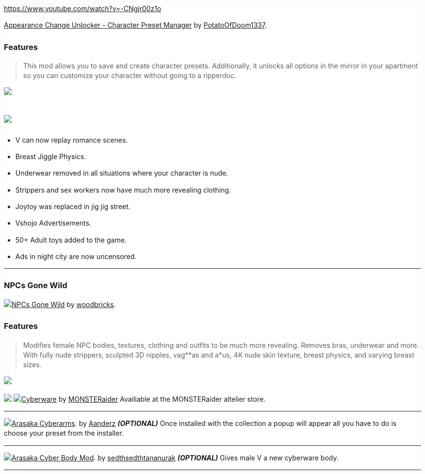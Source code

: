 https://www.youtube.com/watch?v=-CNgjr00z1o

[Appearance Change Unlocker - Character Preset Manager](https://www.nexusmods.com/cyberpunk2077/mods/3850) by [PotatoOfDoom1337](https://www.nexusmods.com/cyberpunk2077/users/114609908).

### &#x20;Features

> This mod allows you to save and create character presets. Additionally, it unlocks all options in the mirror in your apartment so you can customize your character without going to a ripperdoc.

![](https://s12.gifyu.com/images/Cyan-Rule.png)

## ![](https://s11.gifyu.com/images/Adult.png)

*   V can now replay romance scenes.

*   Breast Jiggle Physics.

*   Underwear removed in all situations where your character is nude.

*   Strippers and sex workers now have much more revealing clothing.

*   Joytoy was replaced in jig jig street.

*   Vshojo Advertisements.

*   50+ Adult toys added to the game.

*   Ads in night city are now uncensored.

***

### NPCs Gone Wild

![](https://s11.gifyu.com/images/wild.jpg)[NPCs Gone Wild](https://www.nexusmods.com/cyberpunk2077/mods/1436) by [woodbricks](https://www.nexusmods.com/cyberpunk2077/users/103964573).

### Features

> Modifies female NPC bodies, textures, clothing and outfits to be much more revealing. Removes bras, underwear and more. With fully nude strippers, sculpted 3D nipples, vag\*\*as and a\*us, 4K nude skin texture, breast physics, and varying breast sizes.

![](https://s12.gifyu.com/images/Cyan-Rule.png)

![](https://s11.gifyu.com/images/Cyberware.png)  ![](https://s12.gifyu.com/images/RAIDER.png)[Cyberware](https://) by [MONSTERaider](https://www.nexusmods.com/cyberpunk2077/users/1630457) Availiable at the MONSTERaider altelier store.

***

![](https://s12.gifyu.com/images/Cyberarms.png)[Arasaka Cyberarms](https://www.nexusmods.com/cyberpunk2077/mods/1099). by  [Aanderz](https://www.nexusmods.com/cyberpunk2077/users/861683) ***(OPTIONAL)***  Once installed with the collection a popup will appear all you have to do is choose your preset from the installer.

***

![](https://s12.gifyu.com/images/Cyberwarepng.png)[Arasaka Cyber Body Mod](https://www.nexusmods.com/cyberpunk2077/mods/2598). by [sedthsedthtananurak](https://www.nexusmods.com/cyberpunk2077/users/59039391) ***(OPTIONAL)*** Gives male V a new cyberware body.

***
